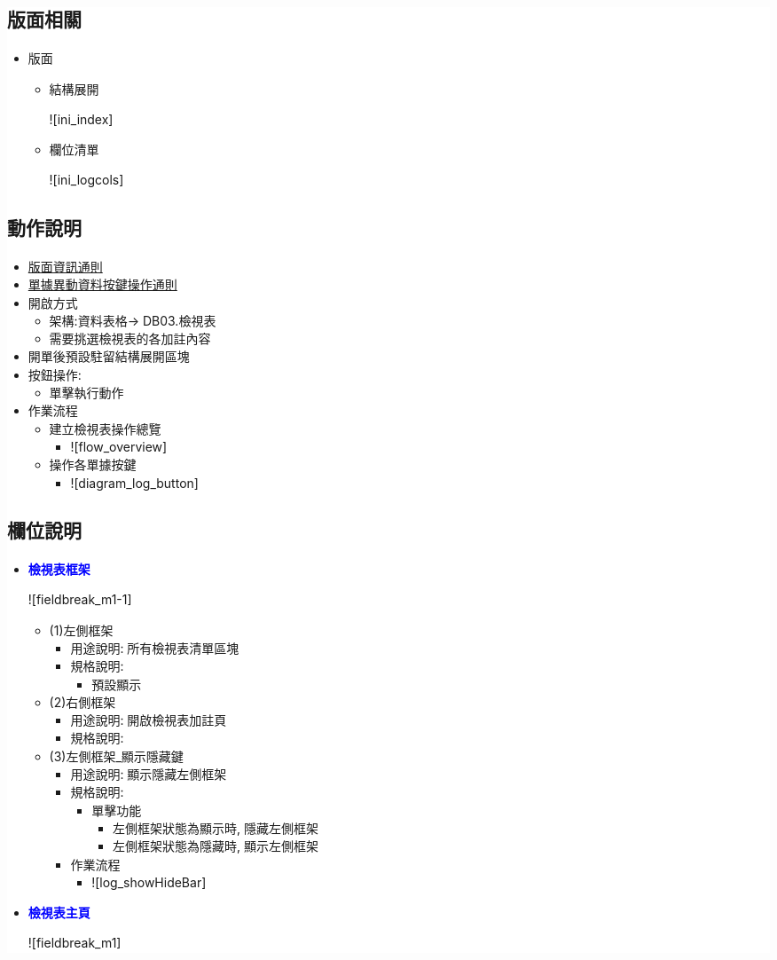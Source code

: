 ## <div id="layout">版面相關</div>

* 版面
  * 結構展開

    ![ini_index]

  * 欄位清單

    ![ini_logcols]

## <div id="form-action">動作說明</div>  
* [版面資訊通則](../RulesOther/README.md#ruleother1)
* [單據異動資料按鍵操作通則](../RulesButton/README#rulebutton2)
* 開啟方式
  * 架構:資料表格-> DB03.檢視表
  * 需要挑選檢視表的各加註內容
* 開單後預設駐留結構展開區塊
* 按鈕操作:
  * 單擊執行動作
* 作業流程
  * 建立檢視表操作總覽
    * ![flow_overview]
  * 操作各單據按鍵
    * ![diagram_log_button] 

## <div id="object-desc">欄位說明</div>
* <p id="fieldbreak1" style="color:blue;font-weight:bold">檢視表框架</p>

    ![fieldbreak_m1-1]

    * <t>(1)左側框架</t>
      * 用途說明: 所有檢視表清單區塊
      * 規格說明:
        * 預設顯示
    * <t>(2)右側框架</t>
      * 用途說明: 開啟檢視表加註頁
      * 規格說明:
    * <t>(3)左側框架_顯示隱藏鍵</t>
      * 用途說明: 顯示隱藏左側框架
      * 規格說明:
        * 單擊功能
          * 左側框架狀態為顯示時, 隱藏左側框架
          * 左側框架狀態為隱藏時, 顯示左側框架
      * 作業流程
        * ![log_showHideBar]
      
* <p id="fieldbreak1" style="color:blue;font-weight:bold">檢視表主頁</p>

    ![fieldbreak_m1]
